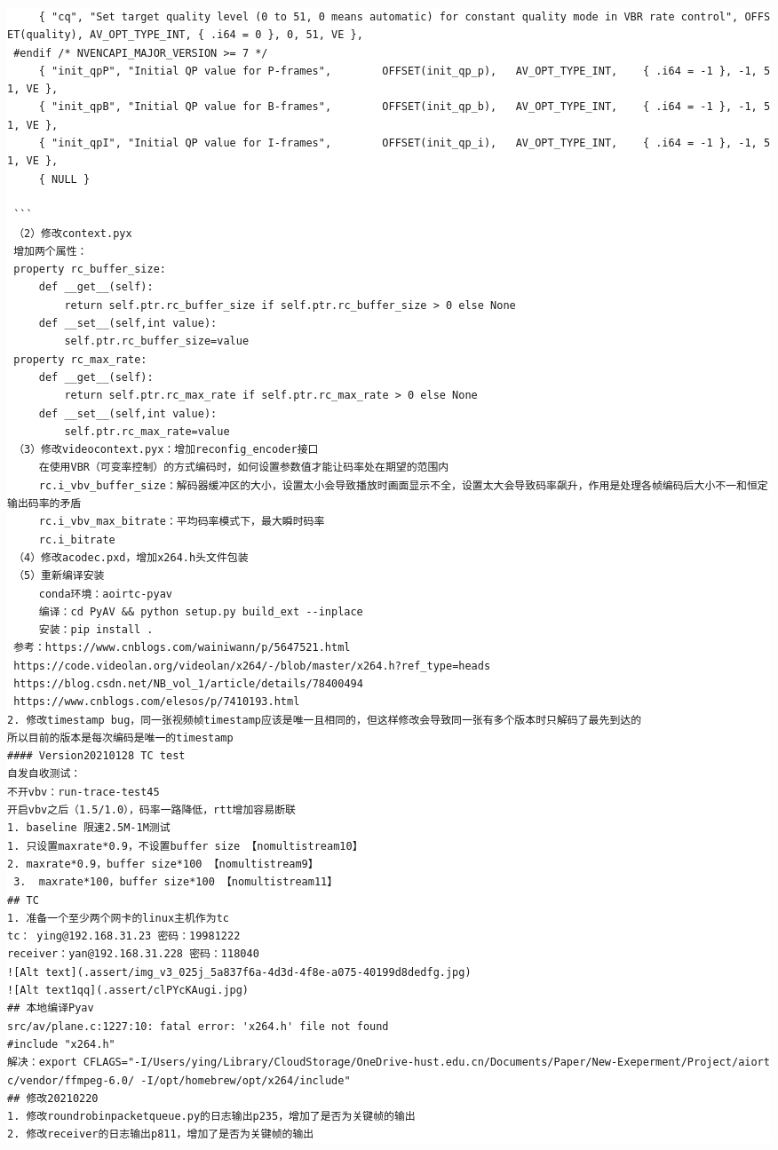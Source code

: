    ```
        { "cq", "Set target quality level (0 to 51, 0 means automatic) for constant quality mode in VBR rate control", OFFSET(quality), AV_OPT_TYPE_INT, { .i64 = 0 }, 0, 51, VE },
    #endif /* NVENCAPI_MAJOR_VERSION >= 7 */
        { "init_qpP", "Initial QP value for P-frames",        OFFSET(init_qp_p),   AV_OPT_TYPE_INT,    { .i64 = -1 }, -1, 51, VE },
        { "init_qpB", "Initial QP value for B-frames",        OFFSET(init_qp_b),   AV_OPT_TYPE_INT,    { .i64 = -1 }, -1, 51, VE },
        { "init_qpI", "Initial QP value for I-frames",        OFFSET(init_qp_i),   AV_OPT_TYPE_INT,    { .i64 = -1 }, -1, 51, VE },
        { NULL }

    ```
    （2）修改context.pyx
    增加两个属性：
    property rc_buffer_size:
        def __get__(self):
            return self.ptr.rc_buffer_size if self.ptr.rc_buffer_size > 0 else None
        def __set__(self,int value):
            self.ptr.rc_buffer_size=value
    property rc_max_rate:
        def __get__(self):
            return self.ptr.rc_max_rate if self.ptr.rc_max_rate > 0 else None
        def __set__(self,int value):
            self.ptr.rc_max_rate=value
    （3）修改videocontext.pyx：增加reconfig_encoder接口
        在使用VBR（可变率控制）的方式编码时，如何设置参数值才能让码率处在期望的范围内
        rc.i_vbv_buffer_size：解码器缓冲区的大小，设置太小会导致播放时画面显示不全，设置太大会导致码率飙升，作用是处理各帧编码后大小不一和恒定输出码率的矛盾
        rc.i_vbv_max_bitrate：平均码率模式下，最大瞬时码率
        rc.i_bitrate
    （4）修改acodec.pxd，增加x264.h头文件包装
    （5）重新编译安装
        conda环境：aoirtc-pyav
        编译：cd PyAV && python setup.py build_ext --inplace
        安装：pip install .
    参考：https://www.cnblogs.com/wainiwann/p/5647521.html
    https://code.videolan.org/videolan/x264/-/blob/master/x264.h?ref_type=heads
    https://blog.csdn.net/NB_vol_1/article/details/78400494
    https://www.cnblogs.com/elesos/p/7410193.html
2. 修改timestamp bug，同一张视频帧timestamp应该是唯一且相同的，但这样修改会导致同一张有多个版本时只解码了最先到达的
   所以目前的版本是每次编码是唯一的timestamp
#### Version20210128 TC test
自发自收测试：
不开vbv：run-trace-test45
开启vbv之后（1.5/1.0），码率一路降低，rtt增加容易断联
1. baseline 限速2.5M-1M测试
   1. 只设置maxrate*0.9，不设置buffer size 【nomultistream10】
   2. maxrate*0.9，buffer size*100 【nomultistream9】
    3.  maxrate*100，buffer size*100 【nomultistream11】
## TC
1. 准备一个至少两个网卡的linux主机作为tc
   tc： ying@192.168.31.23 密码：19981222
   receiver：yan@192.168.31.228 密码：118040
   ![Alt text](.assert/img_v3_025j_5a837f6a-4d3d-4f8e-a075-40199d8dedfg.jpg)
   ![Alt text1qq](.assert/clPYcKAugi.jpg)
## 本地编译Pyav
src/av/plane.c:1227:10: fatal error: 'x264.h' file not found
#include "x264.h"
解决：export CFLAGS="-I/Users/ying/Library/CloudStorage/OneDrive-hust.edu.cn/Documents/Paper/New-Exeperment/Project/aiortc/vendor/ffmpeg-6.0/ -I/opt/homebrew/opt/x264/include"
## 修改20210220
1. 修改roundrobinpacketqueue.py的日志输出p235，增加了是否为关键帧的输出
2. 修改receiver的日志输出p811，增加了是否为关键帧的输出
   
   ```